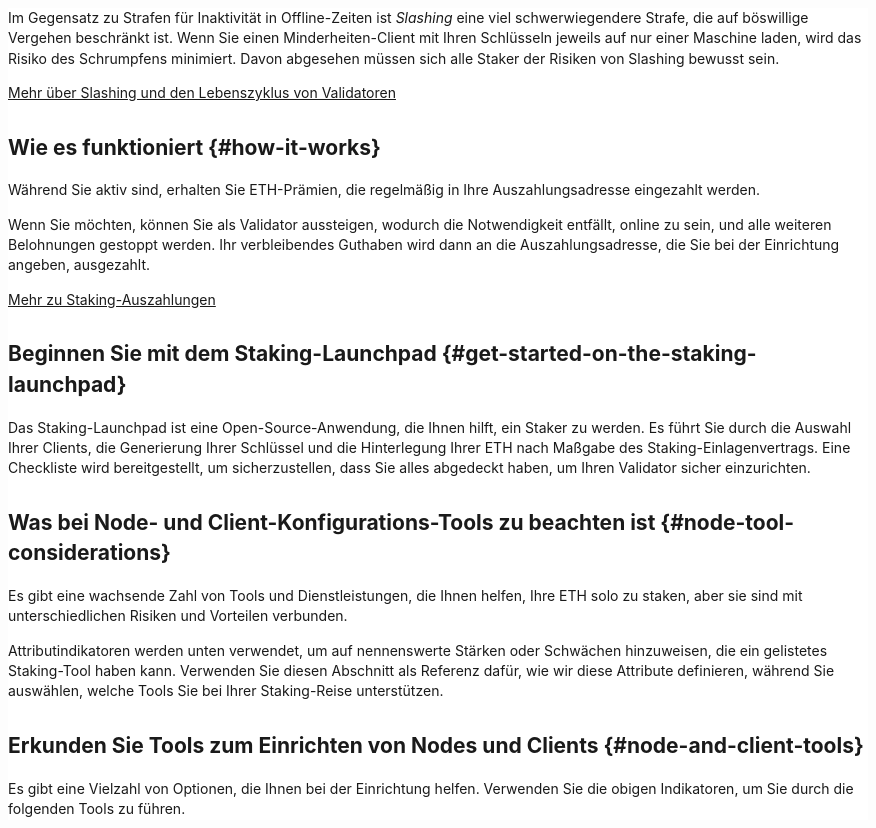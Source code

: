 <ExpandableCard title="Slashing-Risiko" eventCategory="SoloStaking" eventName="clicked slashing risk">
Im Gegensatz zu Strafen für Inaktivität in Offline-Zeiten ist <em>Slashing</em> eine viel schwerwiegendere Strafe, die auf böswillige Vergehen beschränkt ist. Wenn Sie einen Minderheiten-Client mit Ihren Schlüsseln jeweils auf nur einer Maschine laden, wird das Risiko des Schrumpfens minimiert. Davon abgesehen müssen sich alle Staker der Risiken von Slashing bewusst sein.

<a href="https://medium.com/prysmatic-labs/eth2-slashing-prevention-tips-f6faa5025f50/"> Mehr über Slashing und den Lebenszyklus von Validatoren</a>
</ExpandableCard>
</InfoGrid>

<StakingComparison page="solo" />

## Wie es funktioniert {#how-it-works}

<StakingHowSoloWorks />

Während Sie aktiv sind, erhalten Sie ETH-Prämien, die regelmäßig in Ihre Auszahlungsadresse eingezahlt werden.

Wenn Sie möchten, können Sie als Validator aussteigen, wodurch die Notwendigkeit entfällt, online zu sein, und alle weiteren Belohnungen gestoppt werden. Ihr verbleibendes Guthaben wird dann an die Auszahlungsadresse, die Sie bei der Einrichtung angeben, ausgezahlt.

[Mehr zu Staking-Auszahlungen](/staking/withdrawals/)

## Beginnen Sie mit dem Staking-Launchpad {#get-started-on-the-staking-launchpad}

Das Staking-Launchpad ist eine Open-Source-Anwendung, die Ihnen hilft, ein Staker zu werden. Es führt Sie durch die Auswahl Ihrer Clients, die Generierung Ihrer Schlüssel und die Hinterlegung Ihrer ETH nach Maßgabe des Staking-Einlagenvertrags. Eine Checkliste wird bereitgestellt, um sicherzustellen, dass Sie alles abgedeckt haben, um Ihren Validator sicher einzurichten.

<StakingLaunchpadWidget />

## Was bei Node- und Client-Konfigurations-Tools zu beachten ist {#node-tool-considerations}

Es gibt eine wachsende Zahl von Tools und Dienstleistungen, die Ihnen helfen, Ihre ETH solo zu staken, aber sie sind mit unterschiedlichen Risiken und Vorteilen verbunden.

Attributindikatoren werden unten verwendet, um auf nennenswerte Stärken oder Schwächen hinzuweisen, die ein gelistetes Staking-Tool haben kann. Verwenden Sie diesen Abschnitt als Referenz dafür, wie wir diese Attribute definieren, während Sie auswählen, welche Tools Sie bei Ihrer Staking-Reise unterstützen.

<StakingConsiderations page="solo" />

## Erkunden Sie Tools zum Einrichten von Nodes und Clients {#node-and-client-tools}

Es gibt eine Vielzahl von Optionen, die Ihnen bei der Einrichtung helfen. Verwenden Sie die obigen Indikatoren, um Sie durch die folgenden Tools zu führen.
